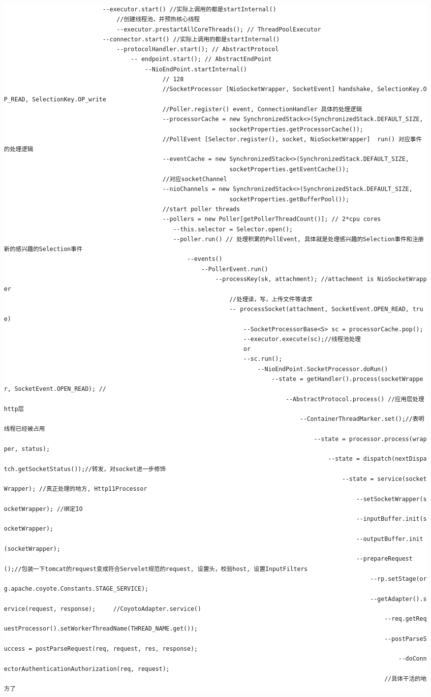                                                    
                                        
                                --executor.start() //实际上调用的都是startInternal()
                                    //创建线程池，并预热核心线程 
                                    --executor.prestartAllCoreThreads(); // ThreadPoolExecutor
                                --connector.start() //实际上调用的都是startInternal()
                                    --protocolHandler.start(); // AbstractProtocol
                                        -- endpoint.start(); // AbstractEndPoint
                                            --NioEndPoint.startInternal()
                                                 // 128
                                                 //SocketProcessor [NioSocketWrapper, SocketEvent] handshake, SelectionKey.OP_READ, SelectionKey.OP_write
                                                 //Poller.register() event, ConnectionHandler 具体的处理逻辑
                                                 --processorCache = new SynchronizedStack<>(SynchronizedStack.DEFAULT_SIZE,
                                                                    socketProperties.getProcessorCache());
                                                 //PollEvent [Selector.register(), socket, NioSocketWrapper]  run() 对应事件的处理逻辑                                                                  
                                                 --eventCache = new SynchronizedStack<>(SynchronizedStack.DEFAULT_SIZE,
                                                                    socketProperties.getEventCache());
                                                 //对应socketChannel                                                                    
                                                 --nioChannels = new SynchronizedStack<>(SynchronizedStack.DEFAULT_SIZE,
                                                                    socketProperties.getBufferPool());
                                                 //start poller threads                                                                   
                                                 --pollers = new Poller[getPollerThreadCount()]; // 2*cpu cores
                                                    --this.selector = Selector.open();
                                                    --poller.run() // 处理积累的PollEvent, 具体就是处理感兴趣的Selection事件和注册新的感兴趣的Selection事件
                                                        --events()
                                                            --PollerEvent.run()
                                                                --processKey(sk, attachment); //attachment is NioSocketWrapper
                                                                    //处理读，写，上传文件等请求
                                                                    -- processSocket(attachment, SocketEvent.OPEN_READ, true)
                                                                        --SocketProcessorBase<S> sc = processorCache.pop();
                                                                        --executor.execute(sc);//线程池处理
                                                                        or
                                                                        --sc.run();
                                                                            --NioEndPoint.SocketProcessor.doRun()
                                                                                --state = getHandler().process(socketWrapper, SocketEvent.OPEN_READ); // 
                                                                                    --AbstractProtocol.process() //应用层处理 http层
                                                                                        --ContainerThreadMarker.set();//表明线程已经被占用
                                                                                            --state = processor.process(wrapper, status);
                                                                                                --state = dispatch(nextDispatch.getSocketStatus());//转发，对socket进一步修饰
                                                                                                    --state = service(socketWrapper); //真正处理的地方, Http11Processor
                                                                                                        --setSocketWrapper(socketWrapper); //绑定IO 
                                                                                                        --inputBuffer.init(socketWrapper);
                                                                                                        --outputBuffer.init(socketWrapper);
                                                                                                        --prepareRequest();//包装一下tomcat的request变成符合Servelet规范的request, 设置头，校验host, 设置InputFilters
                                                                                                            --rp.setStage(org.apache.coyote.Constants.STAGE_SERVICE);
                                                                                                            --getAdapter().service(request, response);     //CoyotoAdapter.service()
                                                                                                                --req.getRequestProcessor().setWorkerThreadName(THREAD_NAME.get());
                                                                                                                --postParseSuccess = postParseRequest(req, request, res, response);
                                                                                                                    --doConnectorAuthenticationAuthorization(req, request);
                                                                                                                //具体干活的地方了